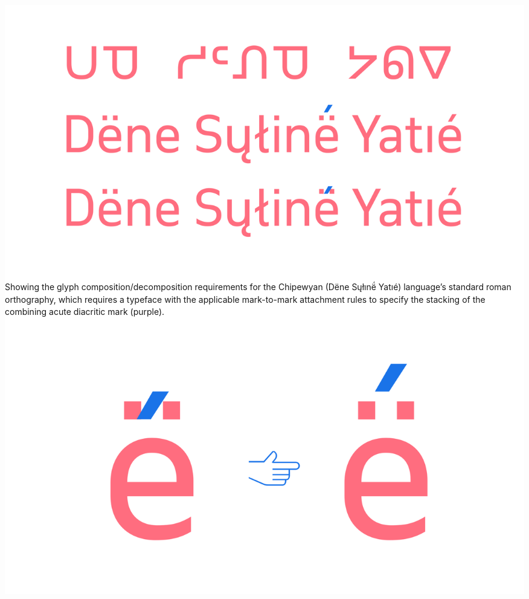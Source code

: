 <figure>

![Chipewyan Syllabics and romanization text rendering issues](images/article_01_figure_21.svg)

</figure>
<figcaption>Showing the glyph composition/decomposition requirements for the Chipewyan (Dëne Sųłınë́ Yatıé) language’s standard roman orthography, which requires a typeface with the applicable mark-to-mark attachment rules to specify the stacking of the combining acute diacritic mark (purple).</figcaption>

<figure>

![Common mark to mark attachment error in the roman orthographies of Indigeonus languages in North America](images/article_01_figure_22.svg)
